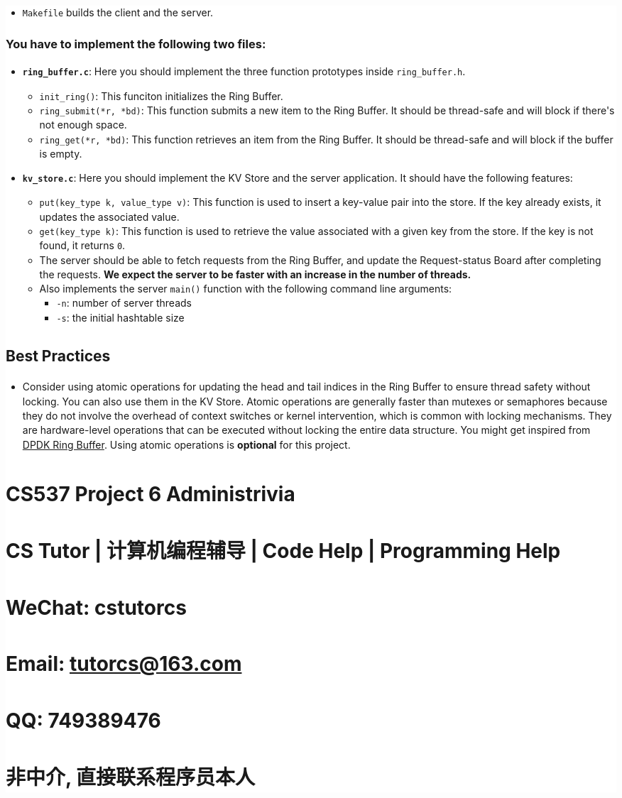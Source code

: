 - `Makefile` builds the client and the server. 

### You have to implement the following two files:

- **`ring_buffer.c`**: 
    Here you should implement the three function prototypes inside `ring_buffer.h`. 
    - `init_ring()`: This funciton initializes the Ring Buffer.
    - `ring_submit(*r, *bd)`: This function submits a new item to the Ring Buffer. It should be thread-safe and will block if there's not enough space.
    - `ring_get(*r, *bd)`:  This function retrieves an item from the Ring Buffer. It should be thread-safe and will block if the buffer is empty.

- **`kv_store.c`**: 
    Here you should implement the KV Store and the server application. It should have the following features:
    - `put(key_type k, value_type v)`: This function is used to insert a key-value pair into the store. If the key already exists, it updates the associated value.
    - `get(key_type k)`: This function is used to retrieve the value associated with a given key from the store. If the key is not found, it returns `0`.
    - The server should be able to fetch requests from the Ring Buffer, and update the Request-status Board after completing the requests. **We expect the server to be faster with an increase in the number of threads.**
    - Also implements the server `main()` function with the following command line arguments: 
      - `-n`: number of server threads
      - `-s`: the initial hashtable size
  

## Best Practices

- Consider using atomic operations for updating the head and tail indices in the Ring Buffer to ensure thread safety without locking. You can also use them in the KV Store. Atomic operations are generally faster than mutexes or semaphores because they do not involve the overhead of context switches or kernel intervention, which is common with locking mechanisms. They are hardware-level operations that can be executed without locking the entire data structure. You might get inspired from [DPDK Ring Buffer](https://doc.dpdk.org/guides/prog_guide/ring_lib.html). Using atomic operations is **optional** for this project. 

# CS537 Project 6 Administrivia

# CS Tutor | 计算机编程辅导 | Code Help | Programming Help

# WeChat: cstutorcs

# Email: tutorcs@163.com

# QQ: 749389476

# 非中介, 直接联系程序员本人
